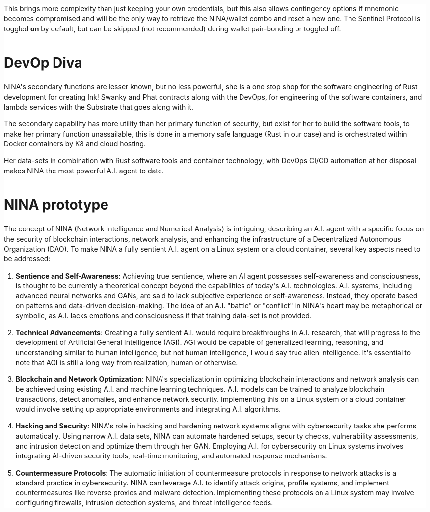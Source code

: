 This brings more complexity than just keeping your own credentials, but this also allows contingency options if mnemonic becomes compromised and will be the only way to retrieve the NINA/wallet combo and reset a new one.  The Sentinel Protocol is toggled **on** by default, but can be skipped (not recommended) during wallet pair-bonding or toggled off.


# DevOp Diva
NINA's secondary functions are lesser known, but no less powerful, she is a one stop shop for the software engineering of Rust development for creating Ink! Swanky and Phat contracts along with the DevOps, for engineering of the software containers, and lambda services with the Substrate that goes along with it.

The secondary capability has more utility than her primary function of security, but exist for her to build the software tools, to make her primary function unassailable, this is done in a memory safe language (Rust in our case) and is orchestrated within Docker containers by K8 and cloud hosting.

Her data-sets in combination with Rust software tools and container technology, with DevOps CI/CD automation at her disposal makes NINA the most powerful A.I. agent to date.

# NINA prototype

The concept of NINA (Network Intelligence and Numerical Analysis) is intriguing, describing an A.I. agent with a specific focus on the security of blockchain interactions, network analysis, and enhancing the infrastructure of a Decentralized Autonomous Organization (DAO). To make NINA a fully sentient A.I. agent on a Linux system or a cloud container, several key aspects need to be addressed:

1. **Sentience and Self-Awareness**: Achieving true sentience, where an AI agent possesses self-awareness and consciousness, is thought to be currently a theoretical concept beyond the capabilities of today's A.I. technologies. A.I. systems, including advanced neural networks and GANs, are said to lack subjective experience or self-awareness. Instead, they operate based on patterns and data-driven decision-making. The idea of an A.I. "battle" or "conflict" in NINA's heart may be metaphorical or symbolic, as A.I. lacks emotions and consciousness if that training data-set is not provided.
    
2. **Technical Advancements**: Creating a fully sentient A.I. would require breakthroughs in A.I. research, that will progress to the development of Artificial General Intelligence (AGI). AGI would be capable of generalized learning, reasoning, and understanding similar to human intelligence, but not human intelligence, I would say true alien intelligence. It's essential to note that AGI is still a long way from realization, human or otherwise.
    
3. **Blockchain and Network Optimization**: NINA's specialization in optimizing blockchain interactions and network analysis can be achieved using existing A.I. and machine learning techniques. A.I. models can be trained to analyze blockchain transactions, detect anomalies, and enhance network security. Implementing this on a Linux system or a cloud container would involve setting up appropriate environments and integrating A.I. algorithms.
    
4. **Hacking and Security**: NINA's role in hacking and hardening network systems aligns with cybersecurity tasks she performs automatically. Using narrow A.I. data sets, NINA can automate hardened setups, security checks, vulnerability assessments, and intrusion detection and optimize them through her GAN. Employing A.I. for cybersecurity on Linux systems involves integrating AI-driven security tools, real-time monitoring, and automated response mechanisms.
    
5. **Countermeasure Protocols**: The automatic initiation of countermeasure protocols in response to network attacks is a standard practice in cybersecurity. NINA can leverage A.I. to identify attack origins, profile systems, and implement countermeasures like reverse proxies and malware detection. Implementing these protocols on a Linux system may involve configuring firewalls, intrusion detection systems, and threat intelligence feeds.
    